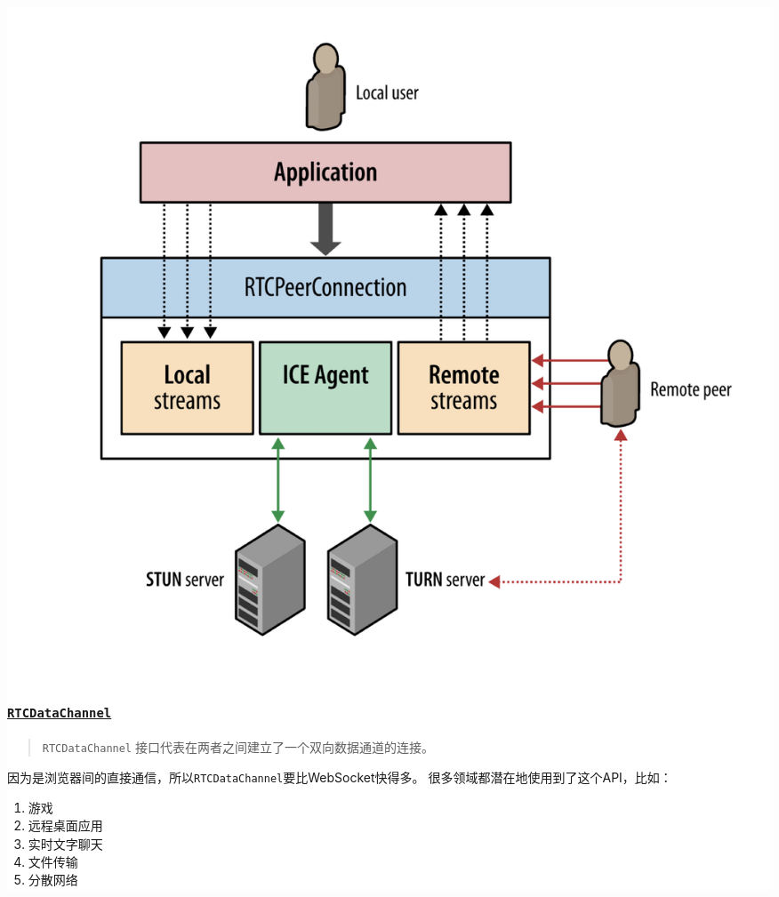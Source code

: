 ![image](WebRtc/RTCPeerConnection.png)

### [`RTCDataChannel`](https://developer.mozilla.org/zh-CN/docs/Web/API/RTCDataChannel)

> `RTCDataChannel` 接口代表在两者之间建立了一个双向数据通道的连接。

因为是浏览器间的直接通信，所以`RTCDataChannel`要比WebSocket快得多。
很多领域都潜在地使用到了这个API，比如：
1. 游戏
2. 远程桌面应用
3. 实时文字聊天
4. 文件传输
5. 分散网络
